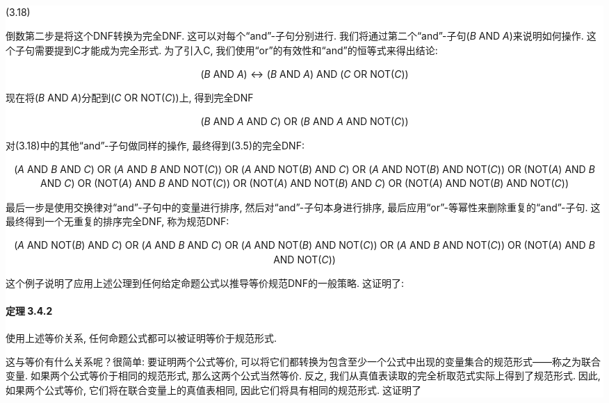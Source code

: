 (3.18)

倒数第二步是将这个DNF转换为完全DNF. 这可以对每个“and”-子句分别进行.
我们将通过第二个“and”-子句$(B \text{ AND } A)$来说明如何操作.
这个子句需要提到C才能成为完全形式. 为了引入C,
我们使用“or”的有效性和“and”的恒等式来得出结论:

$$
(B \text{ AND } A) \leftrightarrow (B \text{ AND } A) \text{ AND } (C \text{ OR } \text{NOT}(C))
$$

现在将$(B \text{ AND } A)$分配到$(C \text{ OR } \text{NOT}(C))$上,
得到完全DNF

$$
(B \text{ AND } A \text{ AND } C) \text{ OR } (B \text{ AND } A \text{ AND } \text{NOT}(C))
$$

对(3.18)中的其他“and”-子句做同样的操作, 最终得到(3.5)的完全DNF:

$$
(A \text{ AND } B \text{ AND } C) \text{ OR } (A \text{ AND } B \text{ AND } \text{NOT}(C)) \text{ OR } (A \text{ AND } \text{NOT}(B) \text{ AND } C) \text{ OR } (A \text{ AND } \text{NOT}(B) \text{ AND } \text{NOT}(C)) \text{ OR } (\text{NOT}(A) \text{ AND } B \text{ AND } C) \text{ OR } (\text{NOT}(A) \text{ AND } B \text{ AND } \text{NOT}(C)) \text{ OR } (\text{NOT}(A) \text{ AND } \text{NOT}(B) \text{ AND } C) \text{ OR } (\text{NOT}(A) \text{ AND } \text{NOT}(B) \text{ AND } \text{NOT}(C))
$$

最后一步是使用交换律对“and”-子句中的变量进行排序,
然后对“and”-子句本身进行排序, 最后应用“or”-等幂性来删除重复的“and”-子句.
这最终得到一个无重复的排序完全DNF, 称为规范DNF:

$$
(A \text{ AND } \text{NOT}(B) \text{ AND } C) \text{ OR } (A \text{ AND } B \text{ AND } C) \text{ OR } (A \text{ AND } \text{NOT}(B) \text{ AND } \text{NOT}(C)) \text{ OR } (A \text{ AND } B \text{ AND } \text{NOT}(C)) \text{ OR } (\text{NOT}(A) \text{ AND } B \text{ AND } \text{NOT}(C))
$$

这个例子说明了应用上述公理到任何给定命题公式以推导等价规范DNF的一般策略.
这证明了:

<div class="thm" markdown="1">

#### 定理 3.4.2

使用上述等价关系, 任何命题公式都可以被证明等价于规范形式.

</div>

这与等价有什么关系呢？很简单: 要证明两个公式等价,
可以将它们都转换为包含至少一个公式中出现的变量集合的规范形式——称之为联合变量.
如果两个公式等价于相同的规范形式, 那么这两个公式当然等价. 反之,
我们从真值表读取的完全析取范式实际上得到了规范形式. 因此,
如果两个公式等价, 它们将在联合变量上的真值表相同,
因此它们将具有相同的规范形式. 这证明了

<div class="thm" markdown="1">
